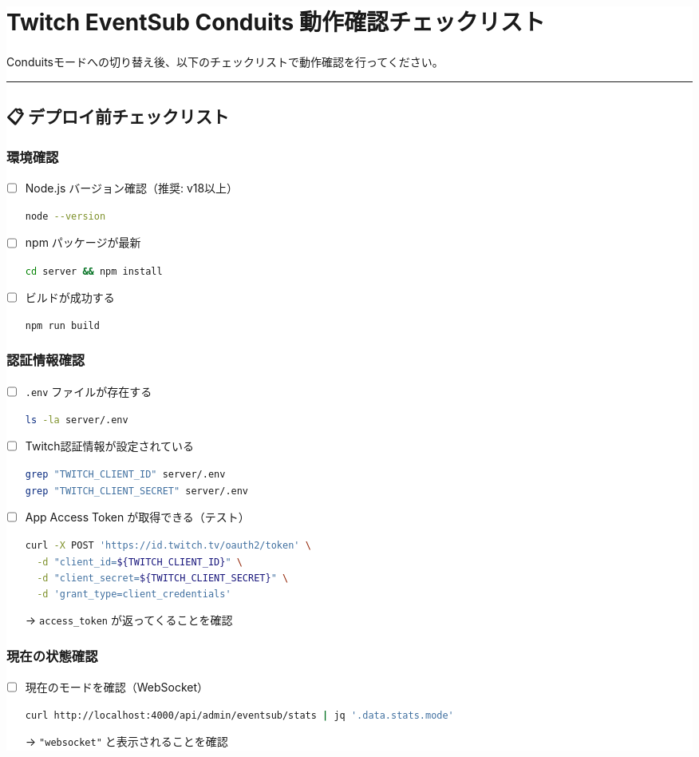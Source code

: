 # Twitch EventSub Conduits 動作確認チェックリスト

Conduitsモードへの切り替え後、以下のチェックリストで動作確認を行ってください。

---

## 📋 デプロイ前チェックリスト

### 環境確認

- [ ] Node.js バージョン確認（推奨: v18以上）
  ```bash
  node --version
  ```

- [ ] npm パッケージが最新
  ```bash
  cd server && npm install
  ```

- [ ] ビルドが成功する
  ```bash
  npm run build
  ```

### 認証情報確認

- [ ] `.env` ファイルが存在する
  ```bash
  ls -la server/.env
  ```

- [ ] Twitch認証情報が設定されている
  ```bash
  grep "TWITCH_CLIENT_ID" server/.env
  grep "TWITCH_CLIENT_SECRET" server/.env
  ```

- [ ] App Access Token が取得できる（テスト）
  ```bash
  curl -X POST 'https://id.twitch.tv/oauth2/token' \
    -d "client_id=${TWITCH_CLIENT_ID}" \
    -d "client_secret=${TWITCH_CLIENT_SECRET}" \
    -d 'grant_type=client_credentials'
  ```
  → `access_token` が返ってくることを確認

### 現在の状態確認

- [ ] 現在のモードを確認（WebSocket）
  ```bash
  curl http://localhost:4000/api/admin/eventsub/stats | jq '.data.stats.mode'
  ```
  → `"websocket"` と表示されることを確認
